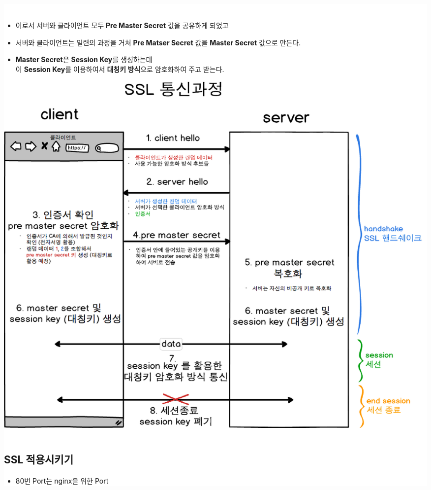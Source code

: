 <br>

* 이로서 서버와 클라이언트 모두 **Pre Master Secret** 값을 공유하게 되었고 

* 서버와 클라이언트는 일련의 과정을 거쳐 **Pre Matser Secret** 값을 **Master Secret** 값으로 만든다. 

* **Master Secret**은 **Session Key**를 생성하는데 <br> 이 **Session Key**를 이용하여서 **대칭키 방식**으로 암호화하여 주고 받는다. 


![](/assets/img/posts/tls_ssl_1.png)


---

## SSL 적용시키기

* 80번 Port는 nginx을 위한 Port
